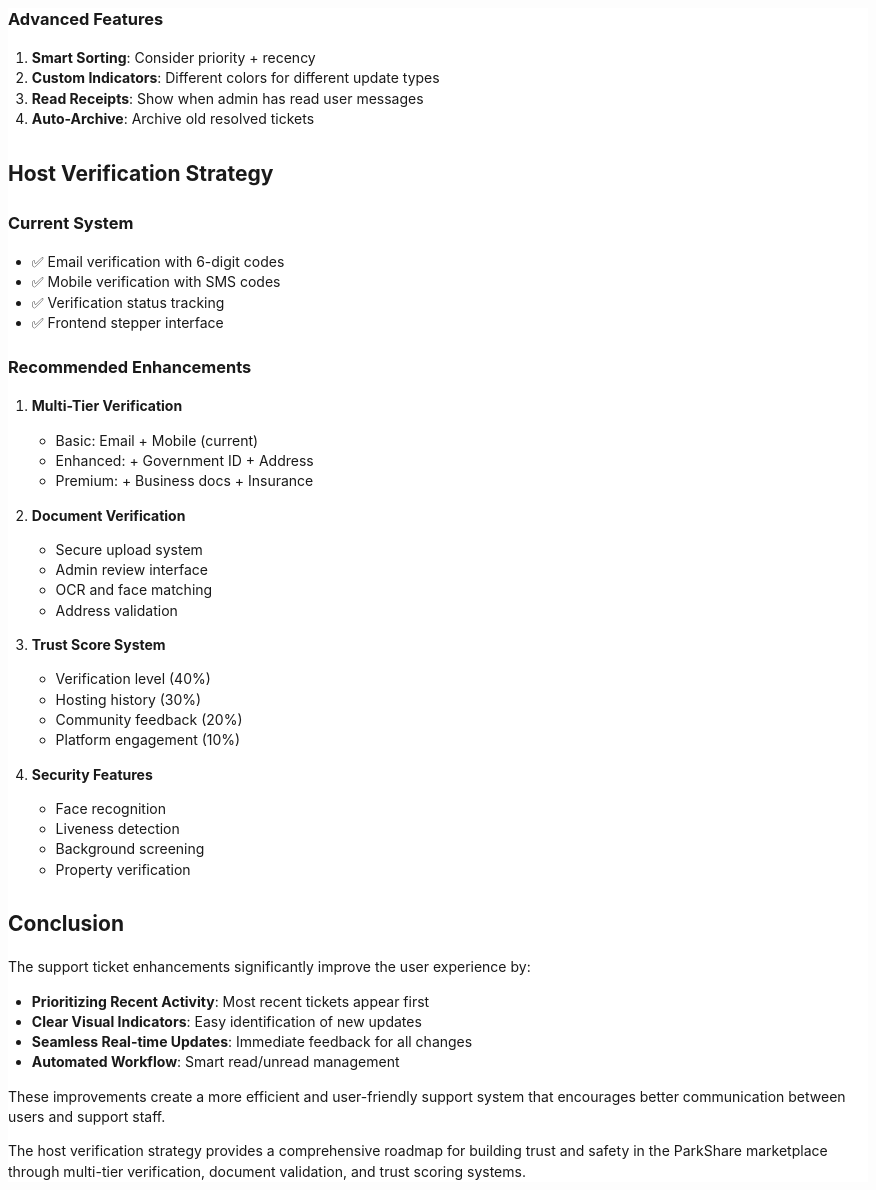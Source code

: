 ### Advanced Features
1. **Smart Sorting**: Consider priority + recency
2. **Custom Indicators**: Different colors for different update types
3. **Read Receipts**: Show when admin has read user messages
4. **Auto-Archive**: Archive old resolved tickets

## Host Verification Strategy

### Current System
- ✅ Email verification with 6-digit codes
- ✅ Mobile verification with SMS codes
- ✅ Verification status tracking
- ✅ Frontend stepper interface

### Recommended Enhancements
1. **Multi-Tier Verification**
   - Basic: Email + Mobile (current)
   - Enhanced: + Government ID + Address
   - Premium: + Business docs + Insurance

2. **Document Verification**
   - Secure upload system
   - Admin review interface
   - OCR and face matching
   - Address validation

3. **Trust Score System**
   - Verification level (40%)
   - Hosting history (30%)
   - Community feedback (20%)
   - Platform engagement (10%)

4. **Security Features**
   - Face recognition
   - Liveness detection
   - Background screening
   - Property verification

## Conclusion

The support ticket enhancements significantly improve the user experience by:
- **Prioritizing Recent Activity**: Most recent tickets appear first
- **Clear Visual Indicators**: Easy identification of new updates
- **Seamless Real-time Updates**: Immediate feedback for all changes
- **Automated Workflow**: Smart read/unread management

These improvements create a more efficient and user-friendly support system that encourages better communication between users and support staff.

The host verification strategy provides a comprehensive roadmap for building trust and safety in the ParkShare marketplace through multi-tier verification, document validation, and trust scoring systems. 